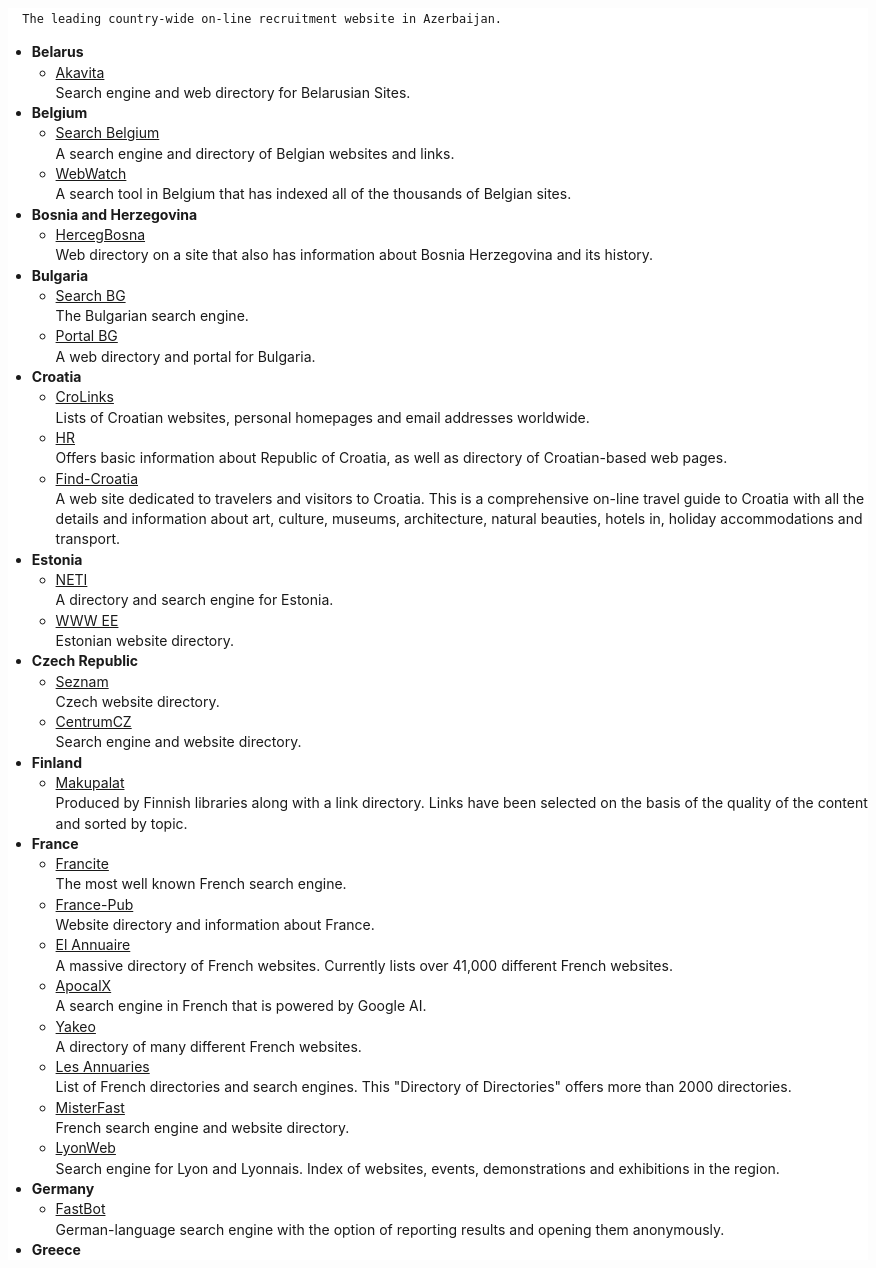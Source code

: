       The leading country-wide on-line recruitment website in Azerbaijan.
  - **Belarus**
    - [Akavita](https://akavita.com/ru/)  
      Search engine and web directory for Belarusian Sites.
  - **Belgium**
    - [Search Belgium](http://www.search-belgium.com/)  
      A search engine and directory of Belgian websites and links.
    - [WebWatch](https://www.webwatch.be/)  
      A search tool in Belgium that has indexed all of the thousands of Belgian sites.
  - **Bosnia and Herzegovina**
    - [HercegBosna](https://www.hercegbosna.org/)  
      Web directory on a site that also has information about Bosnia Herzegovina and its history.
  - **Bulgaria**
    - [Search BG](http://www.search.bg/)  
      The Bulgarian search engine.
    - [Portal BG](http://portal.bg/)  
      A web directory and portal for Bulgaria.
  - **Croatia**
    - [CroLinks](http://www.crolinks.com/)  
      Lists of Croatian websites, personal homepages and email addresses worldwide.
    - [HR](https://www.hr/)  
      Offers basic information about Republic of Croatia, as well as directory of Croatian-based web pages.
    - [Find-Croatia](https://www.find-croatia.com/)  
      A web site dedicated to travelers and visitors to Croatia. This is a comprehensive on-line travel guide to Croatia with all the details and information about art, culture, museums, architecture, natural beauties, hotels in, holiday accommodations and transport.
  - **Estonia**
    - [NETI](https://www.neti.ee/)  
      A directory and search engine for Estonia.
    - [WWW EE](http://catalog.www.ee/)  
      Estonian website directory.
  - **Czech Republic**
    - [Seznam](https://www.seznam.cz/)  
      Czech website directory.
    - [CentrumCZ](https://www.centrum.cz/)  
      Search engine and website directory.
  - **Finland**
    - [Makupalat](https://www.makupalat.fi/)  
      Produced by Finnish libraries along with a link directory. Links have been selected on the basis of the quality of the content and sorted by topic.
  - **France**
    - [Francite](http://www.francite.com/)  
      The most well known French search engine.
    - [France-Pub](https://www.france-pub.com/)  
      Website directory and information about France.
    - [El Annuaire](https://www.el-annuaire.com/)  
      A massive directory of French websites. Currently lists over 41,000 different French websites.
    - [ApocalX](https://www.apocalx.com/)  
      A search engine in French that is powered by Google AI.
    - [Yakeo](http://www.yakeo.com/)  
      A directory of many different French websites.
    - [Les Annuaries](https://www.lesannuaires.com/)  
      List of French directories and search engines. This "Directory of Directories" offers more than 2000 directories.
    - [MisterFast](http://www.misterfast.com/)  
      French search engine and website directory.
    - [LyonWeb](http://www.lyonweb.net/)  
      Search engine for Lyon and Lyonnais. Index of websites, events, demonstrations and exhibitions in the region.
  - **Germany**
    - [FastBot](https://www.fastbot.de/)  
      German-language search engine with the option of reporting results and opening them anonymously. 
  - **Greece**
